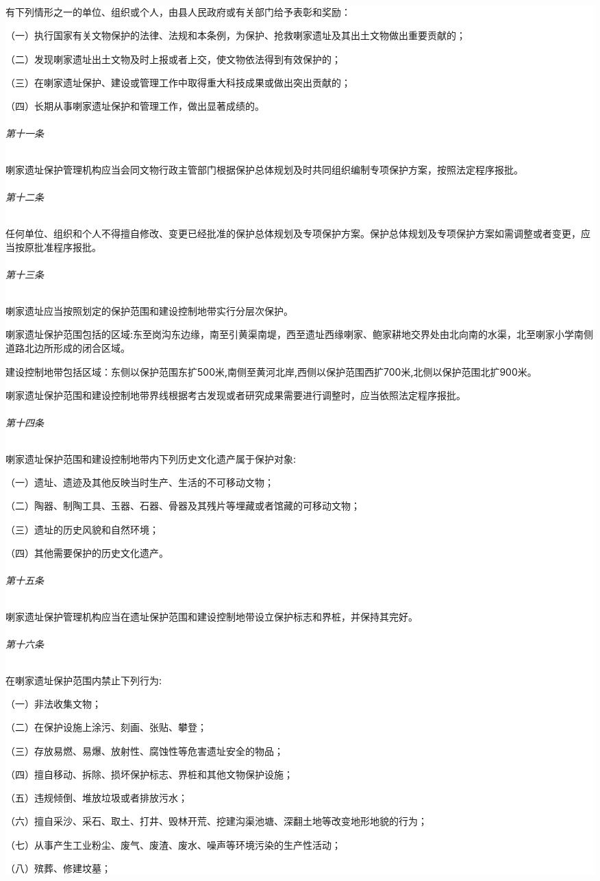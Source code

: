 有下列情形之一的单位、组织或个人，由县人民政府或有关部门给予表彰和奖励：

（一）执行国家有关文物保护的法律、法规和本条例，为保护、抢救喇家遗址及其出土文物做出重要贡献的；

（二）发现喇家遗址出土文物及时上报或者上交，使文物依法得到有效保护的；

（三）在喇家遗址保护、建设或管理工作中取得重大科技成果或做出突出贡献的；

（四）长期从事喇家遗址保护和管理工作，做出显著成绩的。

###### 第十一条

喇家遗址保护管理机构应当会同文物行政主管部门根据保护总体规划及时共同组织编制专项保护方案，按照法定程序报批。

###### 第十二条

任何单位、组织和个人不得擅自修改、变更已经批准的保护总体规划及专项保护方案。保护总体规划及专项保护方案如需调整或者变更，应当按原批准程序报批。

###### 第十三条

喇家遗址应当按照划定的保护范围和建设控制地带实行分层次保护。

喇家遗址保护范围包括的区域:东至岗沟东边缘，南至引黄渠南堤，西至遗址西缘喇家、鲍家耕地交界处由北向南的水渠，北至喇家小学南侧道路北边所形成的闭合区域。

建设控制地带包括区域：东侧以保护范围东扩500米,南侧至黄河北岸,西侧以保护范围西扩700米,北侧以保护范围北扩900米。

喇家遗址保护范围和建设控制地带界线根据考古发现或者研究成果需要进行调整时，应当依照法定程序报批。

###### 第十四条

喇家遗址保护范围和建设控制地带内下列历史文化遗产属于保护对象:

（一）遗址、遗迹及其他反映当时生产、生活的不可移动文物；

（二）陶器、制陶工具、玉器、石器、骨器及其残片等埋藏或者馆藏的可移动文物；

（三）遗址的历史风貌和自然环境；

（四）其他需要保护的历史文化遗产。

###### 第十五条

喇家遗址保护管理机构应当在遗址保护范围和建设控制地带设立保护标志和界桩，并保持其完好。

###### 第十六条

在喇家遗址保护范围内禁止下列行为:

（一）非法收集文物；

（二）在保护设施上涂污、刻画、张贴、攀登；

（三）存放易燃、易爆、放射性、腐蚀性等危害遗址安全的物品；

（四）擅自移动、拆除、损坏保护标志、界桩和其他文物保护设施；

（五）违规倾倒、堆放垃圾或者排放污水；

（六）擅自采沙、采石、取土、打井、毁林开荒、挖建沟渠池塘、深翻土地等改变地形地貌的行为；

（七）从事产生工业粉尘、废气、废渣、废水、噪声等环境污染的生产性活动；

（八）殡葬、修建坟墓；
